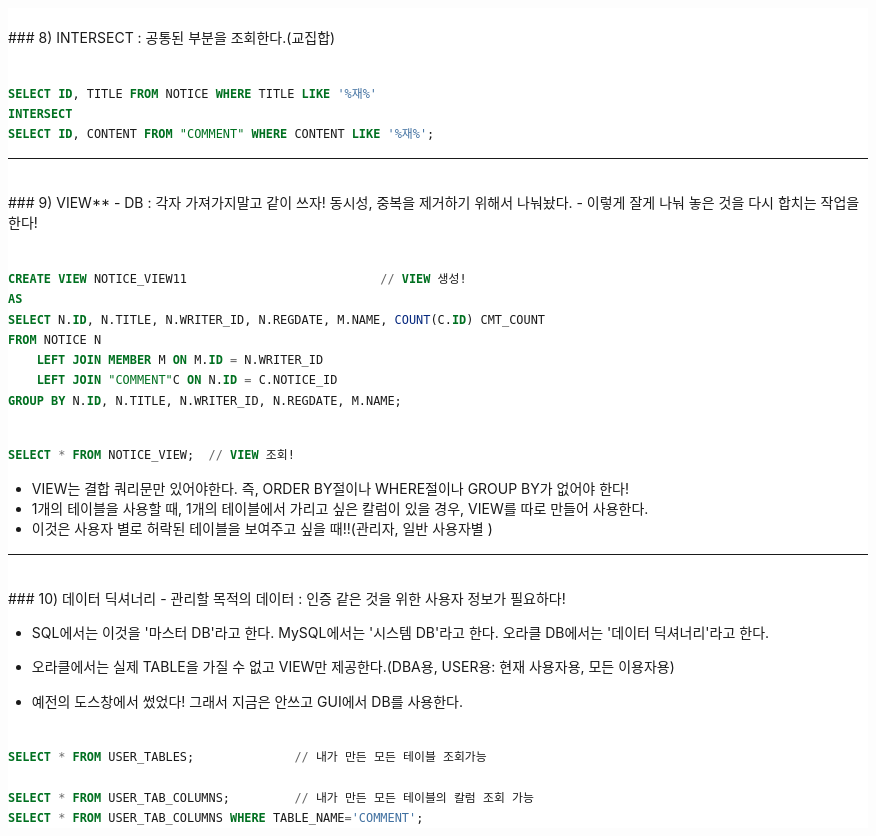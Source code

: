 
<br>
### 8) INTERSECT : 공통된 부분을 조회한다.(교집합)

```sql

SELECT ID, TITLE FROM NOTICE WHERE TITLE LIKE '%재%'
INTERSECT
SELECT ID, CONTENT FROM "COMMENT" WHERE CONTENT LIKE '%재%';

```

---

<br>
### 9) VIEW**
- DB : 각자 가져가지말고 같이 쓰자! 동시성, 중복을 제거하기 위해서 나눠놨다. 
- 이렇게 잘게 나눠 놓은 것을 다시 합치는 작업을 한다!

```sql

CREATE VIEW NOTICE_VIEW11							// VIEW 생성!
AS
SELECT N.ID, N.TITLE, N.WRITER_ID, N.REGDATE, M.NAME, COUNT(C.ID) CMT_COUNT 
FROM NOTICE N
    LEFT JOIN MEMBER M ON M.ID = N.WRITER_ID
    LEFT JOIN "COMMENT"C ON N.ID = C.NOTICE_ID
GROUP BY N.ID, N.TITLE, N.WRITER_ID, N.REGDATE, M.NAME;

```

```sql

SELECT * FROM NOTICE_VIEW;	// VIEW 조회!

```

- VIEW는 결합 쿼리문만 있어야한다. 즉, ORDER BY절이나 WHERE절이나 GROUP BY가 없어야 한다! 
- 1개의 테이블을 사용할 때, 1개의 테이블에서 가리고 싶은 칼럼이 있을 경우, VIEW를 따로 만들어 사용한다. 
- 이것은 사용자 별로 허락된 테이블을 보여주고 싶을 때!!(관리자, 일반 사용자별 )

---

<br>
### 10) 데이터 딕셔너리
- 관리할 목적의 데이터 : 인증 같은 것을 위한 사용자 정보가 필요하다! 

- SQL에서는 이것을 '마스터 DB'라고 한다. MySQL에서는 '시스템 DB'라고 한다. 오라클 DB에서는 '데이터 딕셔너리'라고 한다.

- 오라클에서는 실제 TABLE을 가질 수 없고 VIEW만 제공한다.(DBA용, USER용: 현재 사용자용, 모든 이용자용)

- 예전의 도스창에서 썼었다! 그래서 지금은 안쓰고 GUI에서 DB를 사용한다.

```sql

SELECT * FROM USER_TABLES;				// 내가 만든 모든 테이블 조회가능 

SELECT * FROM USER_TAB_COLUMNS;			// 내가 만든 모든 테이블의 칼럼 조회 가능
SELECT * FROM USER_TAB_COLUMNS WHERE TABLE_NAME='COMMENT';		

```
